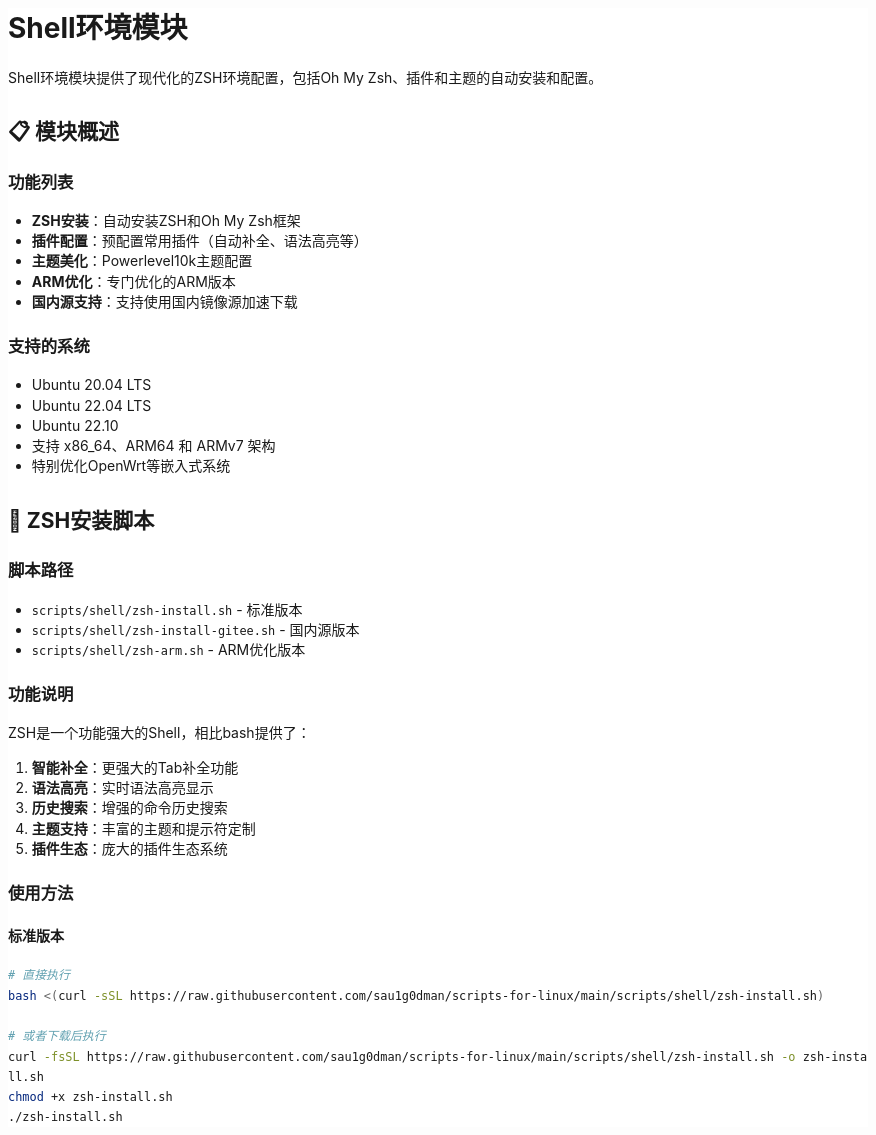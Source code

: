 # Shell环境模块

Shell环境模块提供了现代化的ZSH环境配置，包括Oh My Zsh、插件和主题的自动安装和配置。

## 📋 模块概述

### 功能列表

- **ZSH安装**：自动安装ZSH和Oh My Zsh框架
- **插件配置**：预配置常用插件（自动补全、语法高亮等）
- **主题美化**：Powerlevel10k主题配置
- **ARM优化**：专门优化的ARM版本
- **国内源支持**：支持使用国内镜像源加速下载

### 支持的系统

- Ubuntu 20.04 LTS
- Ubuntu 22.04 LTS
- Ubuntu 22.10
- 支持 x86_64、ARM64 和 ARMv7 架构
- 特别优化OpenWrt等嵌入式系统

## 🐚 ZSH安装脚本

### 脚本路径
- `scripts/shell/zsh-install.sh` - 标准版本
- `scripts/shell/zsh-install-gitee.sh` - 国内源版本
- `scripts/shell/zsh-arm.sh` - ARM优化版本

### 功能说明

ZSH是一个功能强大的Shell，相比bash提供了：

1. **智能补全**：更强大的Tab补全功能
2. **语法高亮**：实时语法高亮显示
3. **历史搜索**：增强的命令历史搜索
4. **主题支持**：丰富的主题和提示符定制
5. **插件生态**：庞大的插件生态系统

### 使用方法

#### 标准版本
```bash
# 直接执行
bash <(curl -sSL https://raw.githubusercontent.com/sau1g0dman/scripts-for-linux/main/scripts/shell/zsh-install.sh)

# 或者下载后执行
curl -fsSL https://raw.githubusercontent.com/sau1g0dman/scripts-for-linux/main/scripts/shell/zsh-install.sh -o zsh-install.sh
chmod +x zsh-install.sh
./zsh-install.sh
```
